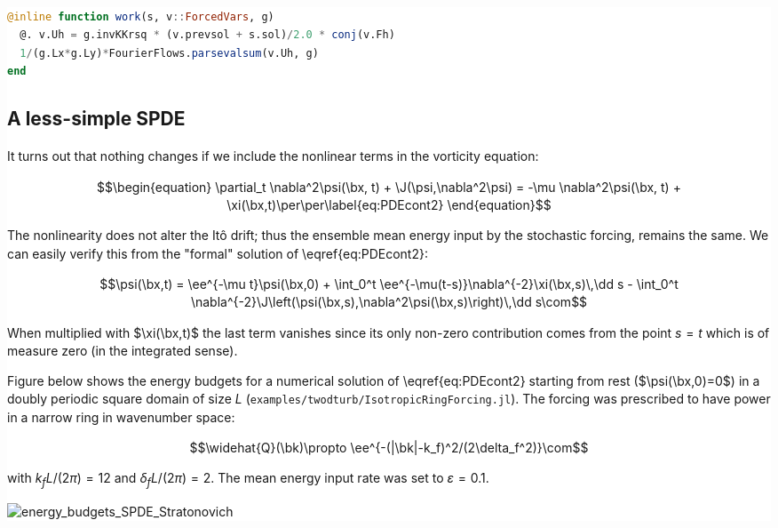 ```julia
@inline function work(s, v::ForcedVars, g)
  @. v.Uh = g.invKKrsq * (v.prevsol + s.sol)/2.0 * conj(v.Fh)
  1/(g.Lx*g.Ly)*FourierFlows.parsevalsum(v.Uh, g)
end
```

## A less-simple SPDE

It turns out that nothing changes if we include the nonlinear terms in the vorticity equation:

```math
\begin{equation}
\partial_t \nabla^2\psi(\bx, t) + \J(\psi,\nabla^2\psi) =  -\mu \nabla^2\psi(\bx, t) + \xi(\bx,t)\per\per\label{eq:PDEcont2}
\end{equation}
```

The nonlinearity does not alter the Itô drift; thus the ensemble mean energy input by the stochastic forcing,
remains the same. We can easily verify this from the "formal" solution of \eqref{eq:PDEcont2}:

```math
\psi(\bx,t) = \ee^{-\mu t}\psi(\bx,0) + \int_0^t \ee^{-\mu(t-s)}\nabla^{-2}\xi(\bx,s)\,\dd s - \int_0^t \nabla^{-2}\J\left(\psi(\bx,s),\nabla^2\psi(\bx,s)\right)\,\dd s\com
```

When multiplied with $\xi(\bx,t)$ the last term vanishes since its only non-zero contribution comes from the point
$s=t$ which is of measure zero (in the integrated sense).

Figure below shows the energy budgets for a numerical solution of \eqref{eq:PDEcont2}  starting from rest
($\psi(\bx,0)=0$) in a doubly periodic square domain of size $L$ (`examples/twodturb/IsotropicRingForcing.jl`).
The forcing was prescribed to have power in a narrow ring in wavenumber space:

```math
\widehat{Q}(\bk)\propto \ee^{-(|\bk|-k_f)^2/(2\delta_f^2)}\com
```

with $k_f L/(2\pi) = 12$ and $\delta_f L/(2\pi) = 2$. The mean energy input rate was set to $\varepsilon = 0.1$.

![energy_budgets_SPDE_Stratonovich](assets/energy_budgets_SPDE_Stratonovich.png)
